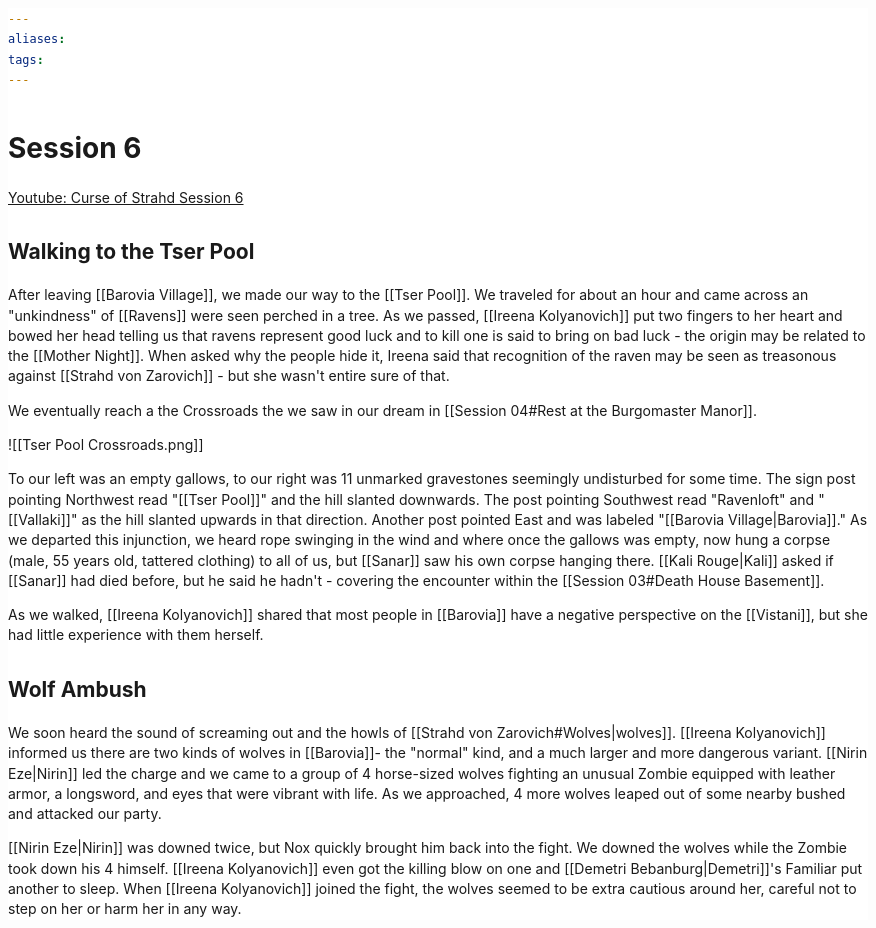 ```yaml
---
aliases: 
tags: 
---
```


# Session 6

[Youtube: Curse of Strahd Session 6](https://www.youtube.com/watch?v=bkI1Ff3OY-k)

## Walking to the Tser Pool

After leaving [[Barovia Village]], we made our way to the [[Tser Pool]].  We traveled for about an hour and came across an "unkindness" of [[Ravens]] were seen perched in a tree.  As we passed, [[Ireena Kolyanovich]] put two fingers to her heart and bowed her head telling us that ravens represent good luck and to kill one is said to bring on bad luck - the origin may be related to the [[Mother Night]].  When asked why the people hide it, Ireena said that recognition of the raven may be seen as treasonous against [[Strahd von Zarovich]] - but she wasn't entire sure of that.

We eventually reach a the Crossroads the we saw in our dream in [[Session 04#Rest at the Burgomaster Manor]].  

![[Tser Pool Crossroads.png]]

To our left was an empty gallows, to our right was 11 unmarked gravestones seemingly undisturbed for some time.  The sign post pointing Northwest read "[[Tser Pool]]" and the hill slanted downwards.  The post pointing Southwest read "Ravenloft" and "[[Vallaki]]" as the hill slanted upwards in that direction.  Another post pointed East and was labeled "[[Barovia Village|Barovia]]."  As we departed this injunction, we heard rope swinging in the wind and where once the gallows was empty, now hung a corpse (male, 55 years old, tattered clothing) to all of us, but [[Sanar]] saw his own corpse hanging there. [[Kali Rouge|Kali]] asked if [[Sanar]] had died before, but he said he hadn't - covering the encounter within the [[Session 03#Death House Basement]].

As we walked, [[Ireena Kolyanovich]] shared that most people in [[Barovia]] have a negative perspective on the [[Vistani]], but she had little experience with them herself.  

## Wolf Ambush

We soon heard the sound of screaming out and the howls of [[Strahd von Zarovich#Wolves|wolves]].  [[Ireena Kolyanovich]] informed us there are two kinds of wolves in [[Barovia]]- the "normal" kind, and a much larger and more dangerous variant.  [[Nirin Eze|Nirin]] led the charge and we came to a group of 4 horse-sized wolves fighting an unusual Zombie equipped with leather armor, a longsword, and eyes that were vibrant with life.  As we approached, 4 more wolves leaped out of some nearby bushed and attacked our party.  

[[Nirin Eze|Nirin]] was downed twice, but Nox quickly brought him back into the fight.  We downed the wolves while the Zombie took down his 4 himself.  [[Ireena Kolyanovich]] even got the killing blow on one and [[Demetri Bebanburg|Demetri]]'s Familiar put another to sleep.  When [[Ireena Kolyanovich]] joined the fight, the wolves seemed to be extra cautious around her, careful not to step on her or harm her in any way.
